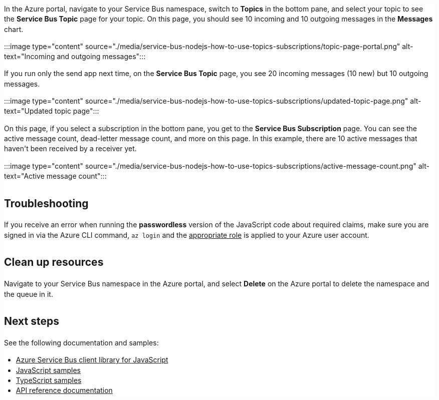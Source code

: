 In the Azure portal, navigate to your Service Bus namespace, switch to **Topics** in the bottom pane, and select your topic to see the **Service Bus Topic** page for your topic. On this page, you should see 10 incoming and 10 outgoing messages in the **Messages** chart.

:::image type="content" source="./media/service-bus-nodejs-how-to-use-topics-subscriptions/topic-page-portal.png" alt-text="Incoming and outgoing messages":::

If you run only the send app next time, on the **Service Bus Topic** page, you see 20 incoming messages (10 new) but 10 outgoing messages.

:::image type="content" source="./media/service-bus-nodejs-how-to-use-topics-subscriptions/updated-topic-page.png" alt-text="Updated topic page":::

On this page, if you select a subscription in the bottom pane, you get to the **Service Bus Subscription** page. You can see the active message count, dead-letter message count, and more on this page. In this example, there are 10 active messages that haven't been received by a receiver yet.

:::image type="content" source="./media/service-bus-nodejs-how-to-use-topics-subscriptions/active-message-count.png" alt-text="Active message count":::

## Troubleshooting

If you receive an error when running the **passwordless** version of the JavaScript code about required claims, make sure you are signed in via the Azure CLI command, `az login` and the [appropriate role](#azure-built-in-roles-for-azure-service-bus) is applied to your Azure user account.

## Clean up resources

Navigate to your Service Bus namespace in the Azure portal, and select **Delete** on the Azure portal to delete the namespace and the queue in it.

## Next steps
See the following documentation and samples:

- [Azure Service Bus client library for JavaScript](https://www.npmjs.com/package/@azure/service-bus)
- [JavaScript samples](/samples/azure/azure-sdk-for-js/service-bus-javascript/)
- [TypeScript samples](/samples/azure/azure-sdk-for-js/service-bus-typescript/)
- [API reference documentation](/javascript/api/overview/azure/service-bus)
